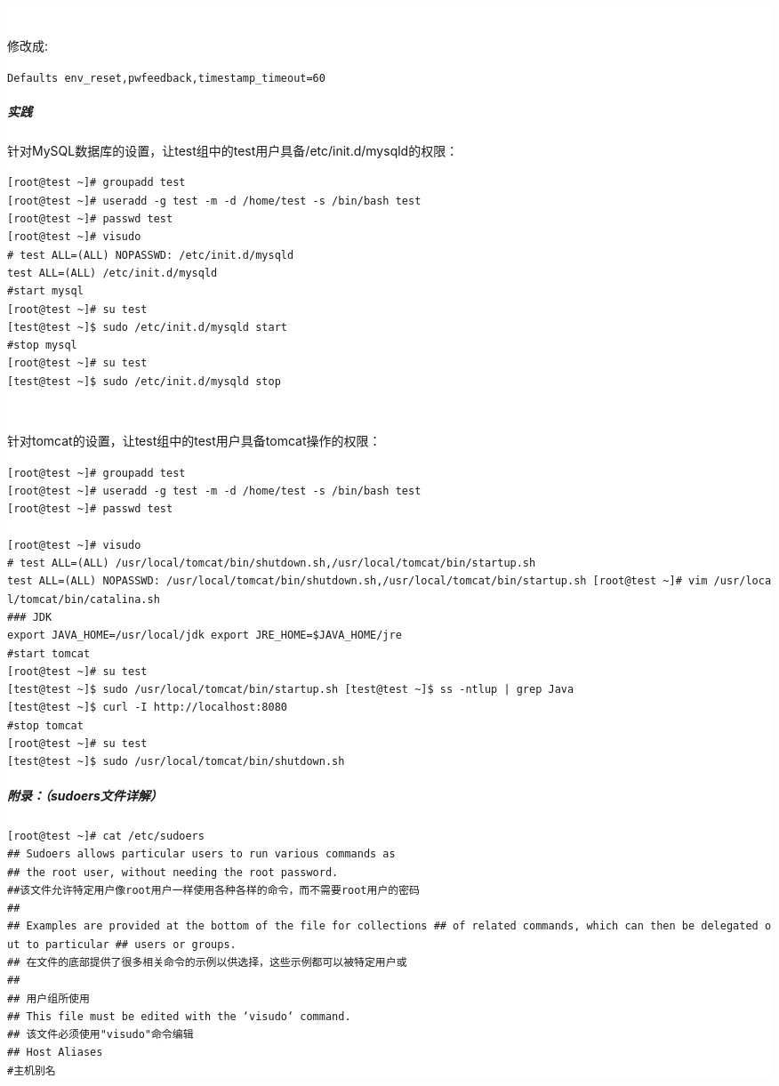 　　

修改成: 

```shell
Defaults env_reset,pwfeedback,timestamp_timeout=60
```



##### 实践 　

针对MySQL数据库的设置，让test组中的test用户具备/etc/init.d/mysqld的权限： 

```shell
[root@test ~]# groupadd test 
[root@test ~]# useradd -g test -m -d /home/test -s /bin/bash test 
[root@test ~]# passwd test 
[root@test ~]# visudo 
# test ALL=(ALL) NOPASSWD: /etc/init.d/mysqld 
test ALL=(ALL) /etc/init.d/mysqld 
#start mysql  
[root@test ~]# su test 
[test@test ~]$ sudo /etc/init.d/mysqld start 
#stop mysql 
[root@test ~]# su test 
[test@test ~]$ sudo /etc/init.d/mysqld stop
```

　

针对tomcat的设置，让test组中的test用户具备tomcat操作的权限：

```shell
[root@test ~]# groupadd test 
[root@test ~]# useradd -g test -m -d /home/test -s /bin/bash test 
[root@test ~]# passwd test 

[root@test ~]# visudo 
# test ALL=(ALL) /usr/local/tomcat/bin/shutdown.sh,/usr/local/tomcat/bin/startup.sh 
test ALL=(ALL) NOPASSWD: /usr/local/tomcat/bin/shutdown.sh,/usr/local/tomcat/bin/startup.sh [root@test ~]# vim /usr/local/tomcat/bin/catalina.sh 
### JDK  
export JAVA_HOME=/usr/local/jdk export JRE_HOME=$JAVA_HOME/jre 
#start tomcat  
[root@test ~]# su test  
[test@test ~]$ sudo /usr/local/tomcat/bin/startup.sh [test@test ~]$ ss -ntlup | grep Java 
[test@test ~]$ curl -I http://localhost:8080 
#stop tomcat  
[root@test ~]# su test  
[test@test ~]$ sudo /usr/local/tomcat/bin/shutdown.sh
```

#####  **附录：（sudoers文件详解）**

```shell
[root@test ~]# cat /etc/sudoers 
## Sudoers allows particular users to run various commands as 
## the root user, without needing the root password. 
##该文件允许特定用户像root用户一样使用各种各样的命令，而不需要root用户的密码  
## 
## Examples are provided at the bottom of the file for collections ## of related commands, which can then be delegated out to particular ## users or groups. 
## 在文件的底部提供了很多相关命令的示例以供选择，这些示例都可以被特定用户或   
## 
## 用户组所使用   
## This file must be edited with the ‘visudo‘ command. 
## 该文件必须使用"visudo"命令编辑 
## Host Aliases 
#主机别名 
```